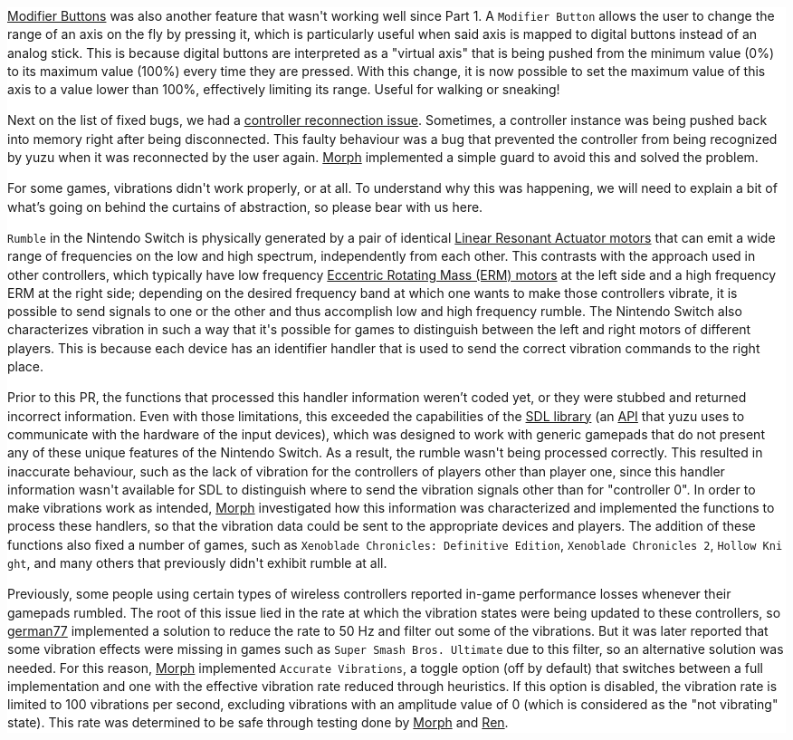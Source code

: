 [Modifier Buttons](https://github.com/yuzu-emu/yuzu/pull/4809) was also another feature that wasn't working well since Part 1. A `Modifier Button` allows the user to change the range of an axis on the fly by pressing it, which is particularly useful when said axis is mapped to digital buttons instead of an analog stick. This is because digital buttons are interpreted as a "virtual axis" that is being pushed from the minimum value (0%) to its maximum value (100%) every time they are pressed. With this change, it is now possible to set the maximum value of this axis to a value lower than 100%, effectively limiting its range. Useful for walking or sneaking!

Next on the list of fixed bugs, we had a [controller reconnection issue](https://github.com/yuzu-emu/yuzu/pull/4816). Sometimes, a controller instance was being pushed back into memory right after being disconnected. This faulty behaviour was a bug that prevented the controller from being recognized by yuzu when it was reconnected by the user again. [Morph](https://github.com/Morph1984) implemented a simple guard to avoid this and solved the problem.

For some games, vibrations didn't work properly, or at all. To understand why this was happening, we will need to explain a bit of what’s going on behind the curtains of abstraction, so please bear with us here.

`Rumble` in the Nintendo Switch is physically generated by a pair of identical [Linear Resonant Actuator motors](https://en.wikipedia.org/wiki/Linear_actuator) that can emit a wide range of frequencies on the low and high spectrum, independently from each other. This contrasts with the approach used in other controllers, which typically have low frequency [Eccentric Rotating Mass (ERM) motors](https://en.wikipedia.org/wiki/Rotating_unbalance) at the left side and a high frequency ERM at the right side; depending on the desired frequency band at which one wants to make those controllers vibrate, it is possible to send signals to one or the other and thus accomplish low and high frequency rumble. The Nintendo Switch also characterizes vibration in such a way that it's possible for games to distinguish between the left and right motors of different players. This is because each device has an identifier handler that is used to send the correct vibration commands to the right place.

Prior to this PR, the functions that processed this handler information weren’t coded yet, or they were stubbed and returned incorrect information. Even with those limitations, this exceeded the capabilities of the [SDL library](https://www.libsdl.org/) (an [API](https://en.wikipedia.org/wiki/API) that yuzu uses to communicate with the hardware of the input devices), which was designed to work with generic gamepads that do not present any of these unique features of the Nintendo Switch. As a result, the rumble wasn't being processed correctly. This resulted in inaccurate behaviour, such as the lack of vibration for the controllers of players other than player one, since this handler information wasn't available for SDL to distinguish where to send the vibration signals other than for "controller 0". In order to make vibrations work as intended, [Morph](https://github.com/Morph1984) investigated how this information was characterized and implemented the functions to process these handlers, so that the vibration data could be sent to the appropriate devices and players. The addition of these functions also fixed a number of games, such as `Xenoblade Chronicles: Definitive Edition`, `Xenoblade Chronicles 2`, `Hollow Knight`, and many others that previously didn't exhibit rumble at all.

Previously, some people using certain types of wireless controllers reported in-game performance losses whenever their gamepads rumbled. The root of this issue lied in the rate at which the vibration states were being updated to these controllers, so [german77](https://github.com/german77) implemented a solution to reduce the rate to 50 Hz and filter out some of the vibrations. But it was later reported that some vibration effects were missing in games such as `Super Smash Bros. Ultimate` due to this filter, so an alternative solution was needed. For this reason, [Morph](https://github.com/Morph1984) implemented `Accurate Vibrations`, a toggle option (off by default) that switches between a full implementation and one with the effective vibration rate reduced through heuristics. If this option is disabled, the vibration rate is limited to 100 vibrations per second, excluding vibrations with an amplitude value of 0 (which is considered as the "not vibrating" state). This rate was determined to be safe through testing done by [Morph](https://github.com/Morph1984) and [Ren](https://github.com/renA21).
